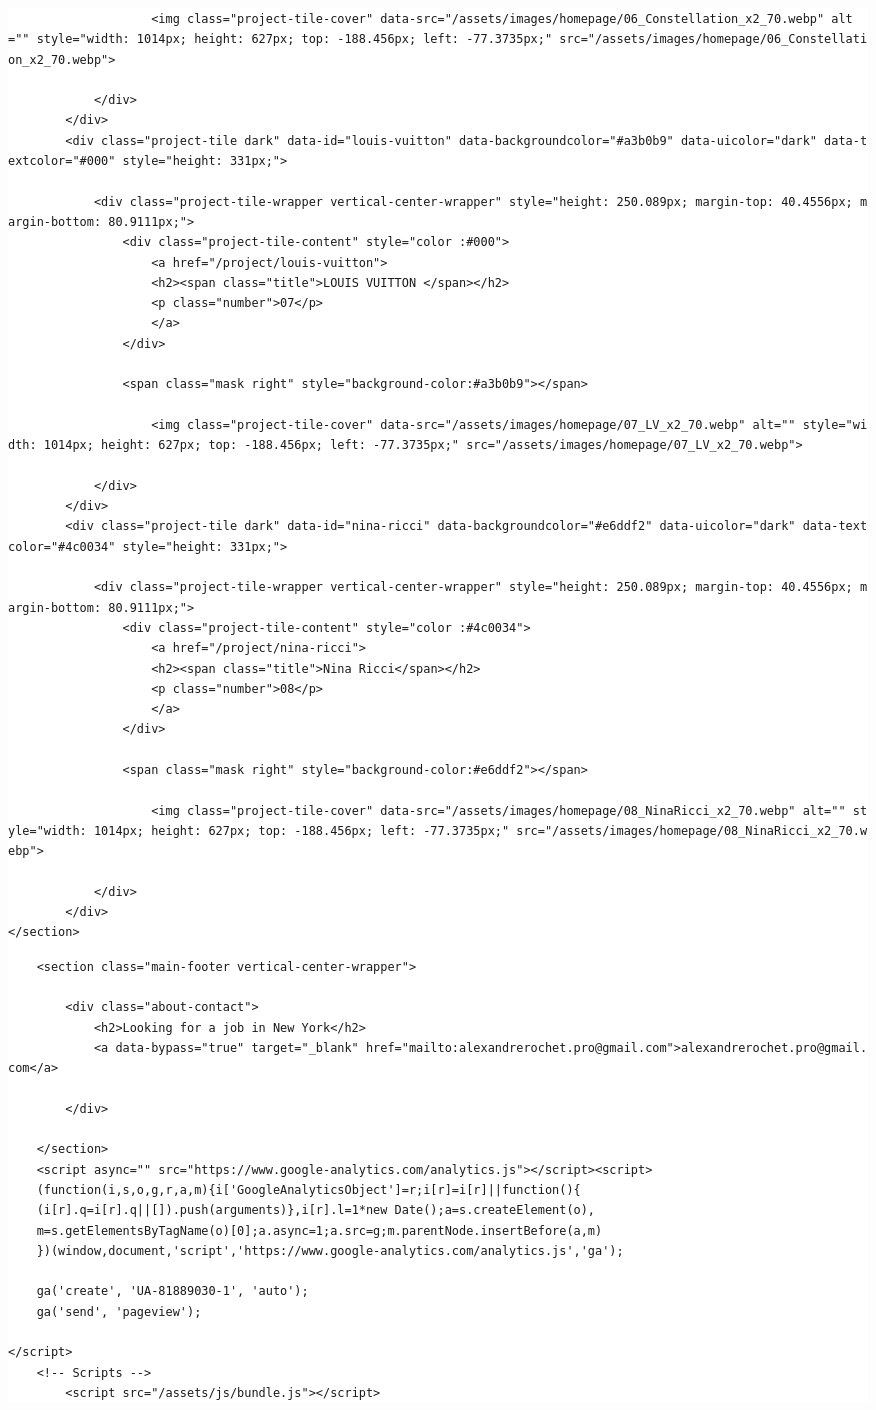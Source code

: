						<img class="project-tile-cover" data-src="/assets/images/homepage/06_Constellation_x2_70.webp" alt="" style="width: 1014px; height: 627px; top: -188.456px; left: -77.3735px;" src="/assets/images/homepage/06_Constellation_x2_70.webp">

				</div>
			</div>
			<div class="project-tile dark" data-id="louis-vuitton" data-backgroundcolor="#a3b0b9" data-uicolor="dark" data-textcolor="#000" style="height: 331px;">

				<div class="project-tile-wrapper vertical-center-wrapper" style="height: 250.089px; margin-top: 40.4556px; margin-bottom: 80.9111px;">
					<div class="project-tile-content" style="color :#000">
						<a href="/project/louis-vuitton">
						<h2><span class="title">LOUIS VUITTON </span></h2>
						<p class="number">07</p>
						</a>
					</div>

					<span class="mask right" style="background-color:#a3b0b9"></span>

						<img class="project-tile-cover" data-src="/assets/images/homepage/07_LV_x2_70.webp" alt="" style="width: 1014px; height: 627px; top: -188.456px; left: -77.3735px;" src="/assets/images/homepage/07_LV_x2_70.webp">

				</div>
			</div>
			<div class="project-tile dark" data-id="nina-ricci" data-backgroundcolor="#e6ddf2" data-uicolor="dark" data-textcolor="#4c0034" style="height: 331px;">

				<div class="project-tile-wrapper vertical-center-wrapper" style="height: 250.089px; margin-top: 40.4556px; margin-bottom: 80.9111px;">
					<div class="project-tile-content" style="color :#4c0034">
						<a href="/project/nina-ricci">
						<h2><span class="title">Nina Ricci</span></h2>
						<p class="number">08</p>
						</a>
					</div>

					<span class="mask right" style="background-color:#e6ddf2"></span>

						<img class="project-tile-cover" data-src="/assets/images/homepage/08_NinaRicci_x2_70.webp" alt="" style="width: 1014px; height: 627px; top: -188.456px; left: -77.3735px;" src="/assets/images/homepage/08_NinaRicci_x2_70.webp">

				</div>
			</div>
	</section>

</section></section>

		<section class="main-footer vertical-center-wrapper">

			<div class="about-contact">
				<h2>Looking for a job in New York</h2>
				<a data-bypass="true" target="_blank" href="mailto:alexandrerochet.pro@gmail.com">alexandrerochet.pro@gmail.com</a>

			</div>

		</section>
		<script async="" src="https://www.google-analytics.com/analytics.js"></script><script>
		(function(i,s,o,g,r,a,m){i['GoogleAnalyticsObject']=r;i[r]=i[r]||function(){
		(i[r].q=i[r].q||[]).push(arguments)},i[r].l=1*new Date();a=s.createElement(o),
		m=s.getElementsByTagName(o)[0];a.async=1;a.src=g;m.parentNode.insertBefore(a,m)
		})(window,document,'script','https://www.google-analytics.com/analytics.js','ga');

		ga('create', 'UA-81889030-1', 'auto');
		ga('send', 'pageview');

	</script>
		<!-- Scripts -->
			<script src="/assets/js/bundle.js"></script>
	

</body></html>